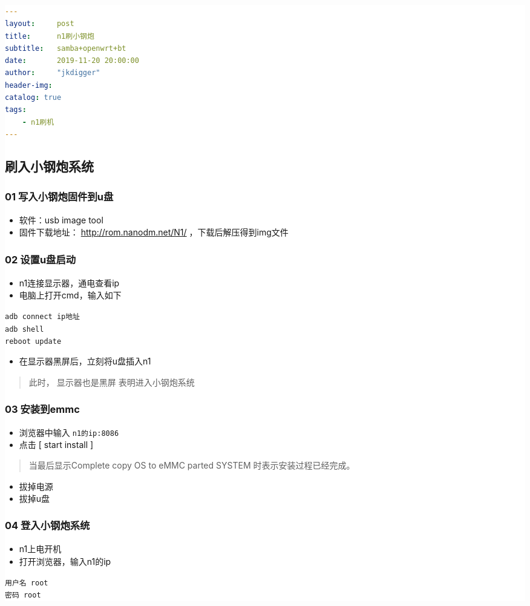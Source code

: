 ```yaml
---
layout:     post
title:      n1刷小钢炮
subtitle:   samba+openwrt+bt
date:       2019-11-20 20:00:00
author:     "jkdigger"
header-img: 
catalog: true
tags:
    - n1刷机
---
```




## 刷入小钢炮系统
### 01 写入小钢炮固件到u盘

- 软件：usb image tool
- 固件下载地址： http://rom.nanodm.net/N1/ ，下载后解压得到img文件

### 02 设置u盘启动

- n1连接显示器，通电查看ip
- 电脑上打开cmd，输入如下

```
adb connect ip地址
adb shell 
reboot update
```

- 在显示器黑屏后，立刻将u盘插入n1

>  此时， 显示器也是黑屏 表明进入小钢炮系统

### 03 安装到emmc

- 浏览器中输入  `n1的ip:8086`
- 点击 [ start install ]

>  当最后显示Complete copy OS to eMMC parted SYSTEM 时表示安装过程已经完成。 

- 拔掉电源
- 拔掉u盘

### 04 登入小钢炮系统

- n1上电开机
- 打开浏览器，输入n1的ip

```
用户名 root
密码 root
```
